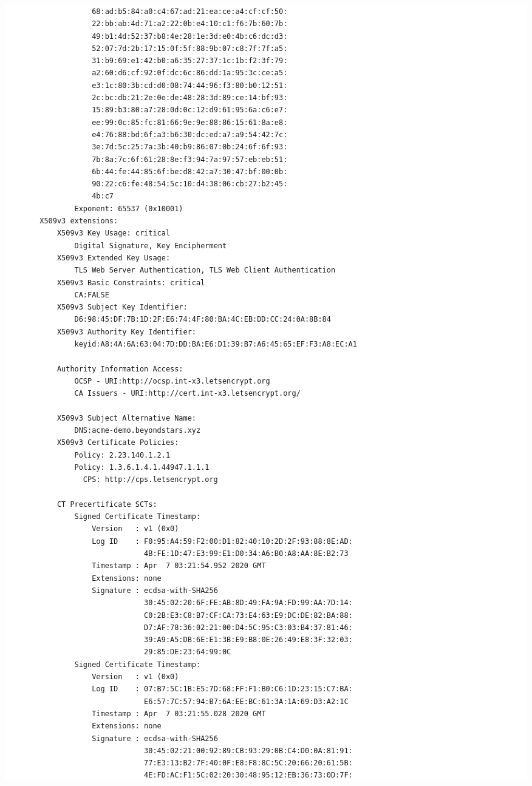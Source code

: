 ```
                    68:ad:b5:84:a0:c4:67:ad:21:ea:ce:a4:cf:cf:50:
                    22:bb:ab:4d:71:a2:22:0b:e4:10:c1:f6:7b:60:7b:
                    49:b1:4d:52:37:b8:4e:28:1e:3d:e0:4b:c6:dc:d3:
                    52:07:7d:2b:17:15:0f:5f:88:9b:07:c8:7f:7f:a5:
                    31:b9:69:e1:42:b0:a6:35:27:37:1c:1b:f2:3f:79:
                    a2:60:d6:cf:92:0f:dc:6c:86:dd:1a:95:3c:ce:a5:
                    e3:1c:80:3b:cd:d0:08:74:44:96:f3:80:b0:12:51:
                    2c:bc:db:21:2e:0e:de:48:28:3d:89:ce:14:bf:93:
                    15:89:b3:80:a7:28:0d:0c:12:d9:61:95:6a:c6:e7:
                    ee:99:0c:85:fc:81:66:9e:9e:88:86:15:61:8a:e8:
                    e4:76:88:bd:6f:a3:b6:30:dc:ed:a7:a9:54:42:7c:
                    3e:7d:5c:25:7a:3b:40:b9:86:07:0b:24:6f:6f:93:
                    7b:8a:7c:6f:61:28:8e:f3:94:7a:97:57:eb:eb:51:
                    6b:44:fe:44:85:6f:be:d8:42:a7:30:47:bf:00:0b:
                    90:22:c6:fe:48:54:5c:10:d4:38:06:cb:27:b2:45:
                    4b:c7
                Exponent: 65537 (0x10001)
        X509v3 extensions:
            X509v3 Key Usage: critical
                Digital Signature, Key Encipherment
            X509v3 Extended Key Usage:
                TLS Web Server Authentication, TLS Web Client Authentication
            X509v3 Basic Constraints: critical
                CA:FALSE
            X509v3 Subject Key Identifier:
                D6:98:45:DF:7B:1D:2F:E6:74:4F:80:BA:4C:EB:DD:CC:24:0A:8B:84
            X509v3 Authority Key Identifier:
                keyid:A8:4A:6A:63:04:7D:DD:BA:E6:D1:39:B7:A6:45:65:EF:F3:A8:EC:A1

            Authority Information Access:
                OCSP - URI:http://ocsp.int-x3.letsencrypt.org
                CA Issuers - URI:http://cert.int-x3.letsencrypt.org/

            X509v3 Subject Alternative Name:
                DNS:acme-demo.beyondstars.xyz
            X509v3 Certificate Policies:
                Policy: 2.23.140.1.2.1
                Policy: 1.3.6.1.4.1.44947.1.1.1
                  CPS: http://cps.letsencrypt.org

            CT Precertificate SCTs:
                Signed Certificate Timestamp:
                    Version   : v1 (0x0)
                    Log ID    : F0:95:A4:59:F2:00:D1:82:40:10:2D:2F:93:88:8E:AD:
                                4B:FE:1D:47:E3:99:E1:D0:34:A6:B0:A8:AA:8E:B2:73
                    Timestamp : Apr  7 03:21:54.952 2020 GMT
                    Extensions: none
                    Signature : ecdsa-with-SHA256
                                30:45:02:20:6F:FE:AB:8D:49:FA:9A:FD:99:AA:7D:14:
                                C0:2B:E3:C8:B7:CF:CA:73:E4:63:E9:DC:DE:82:BA:88:
                                D7:AF:78:36:02:21:00:D4:5C:95:C3:03:B4:37:81:46:
                                39:A9:A5:DB:6E:E1:3B:E9:B8:0E:26:49:E8:3F:32:03:
                                29:85:DE:23:64:99:0C
                Signed Certificate Timestamp:
                    Version   : v1 (0x0)
                    Log ID    : 07:B7:5C:1B:E5:7D:68:FF:F1:B0:C6:1D:23:15:C7:BA:
                                E6:57:7C:57:94:B7:6A:EE:BC:61:3A:1A:69:D3:A2:1C
                    Timestamp : Apr  7 03:21:55.028 2020 GMT
                    Extensions: none
                    Signature : ecdsa-with-SHA256
                                30:45:02:21:00:92:89:CB:93:29:0B:C4:D0:0A:81:91:
                                77:E3:13:B2:7F:40:0F:E8:F8:8C:5C:20:66:20:61:5B:
                                4E:FD:AC:F1:5C:02:20:30:48:95:12:EB:36:73:0D:7F:
```